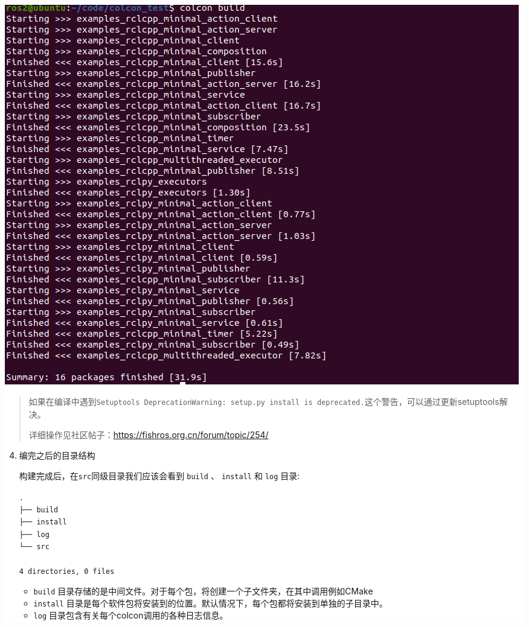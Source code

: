    ![image-20210720211422653](imgs/image-20210720211422653.png)

   > 如果在编译中遇到`Setuptools DeprecationWarning: setup.py install is deprecated.`这个警告，可以通过更新setuptools解决。
   >
   > 详细操作见社区帖子：https://fishros.org.cn/forum/topic/254/

4. 编完之后的目录结构

   构建完成后，在`src`同级目录我们应该会看到 `build` 、 `install` 和 `log` 目录:

   ```
   .
   ├── build
   ├── install
   ├── log
   └── src
   
   4 directories, 0 files
   ```

    - `build` 目录存储的是中间文件。对于每个包，将创建一个子文件夹，在其中调用例如CMake
    - `install` 目录是每个软件包将安装到的位置。默认情况下，每个包都将安装到单独的子目录中。
    - `log` 目录包含有关每个colcon调用的各种日志信息。
